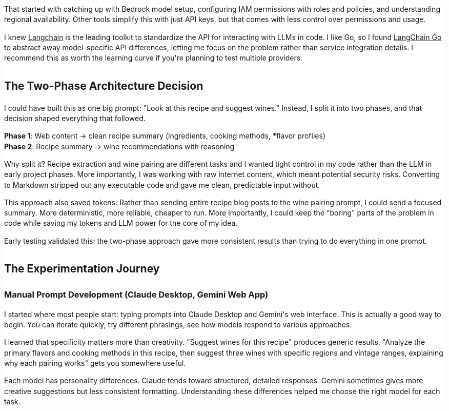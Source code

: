 That started with catching up with Bedrock model setup, configuring IAM
permissions with roles and policies, and understanding regional availability.
Other tools simplify this with just API keys, but that comes with less control
over permissions and usage.

I knew [Langchain](https://www.langchain.com/) is the leading toolkit to
standardize the API for interacting with LLMs in code. I like Go, so I found [LangChain Go](https://github.com/tmc/langchaingo) 
to abstract away model-specific API differences, letting me focus on the problem 
rather than service integration details. I recommend this as worth the learning curve if
you're planning to test multiple providers.

## The Two-Phase Architecture Decision

I could have built this as one big prompt: "Look at this recipe and suggest
wines." Instead, I split it into two phases, and that decision shaped everything
that followed.

**Phase 1**: Web content → clean recipe summary (ingredients, cooking methods,
*flavor profiles)  
**Phase 2**: Recipe summary → wine recommendations with reasoning

Why split it? Recipe extraction and wine pairing are different tasks and I
wanted tight control in my code rather than the LLM in early project phases.
More importantly, I was working with raw internet content, which meant potential
security risks. Converting to Markdown stripped out any executable code and gave
me clean, predictable input without.

This approach also saved tokens. Rather than sending entire recipe blog posts to
the wine pairing prompt, I could send a focused summary. More deterministic,
more reliable, cheaper to run. More importantly, I could keep the "boring" parts
of the problem in code while saving my tokens and LLM power for the core of my
idea.

Early testing validated this: the two-phase approach gave more consistent
results than trying to do everything in one prompt.

## The Experimentation Journey

### Manual Prompt Development (Claude Desktop, Gemini Web App)

I started where most people start: typing prompts into Claude Desktop and
Gemini's web interface. This is actually a good way to begin. You can iterate
quickly, try different phrasings, see how models respond to various approaches.

I learned that specificity matters more than creativity. "Suggest wines for this
recipe" produces generic results. "Analyze the primary flavors and cooking
methods in this recipe, then suggest three wines with specific regions and
vintage ranges, explaining why each pairing works" gets you somewhere useful.

Each model has personality differences. Claude tends toward structured, detailed
responses. Gemini sometimes gives more creative suggestions but less consistent
formatting. Understanding these differences helped me choose the right model for
each task.

